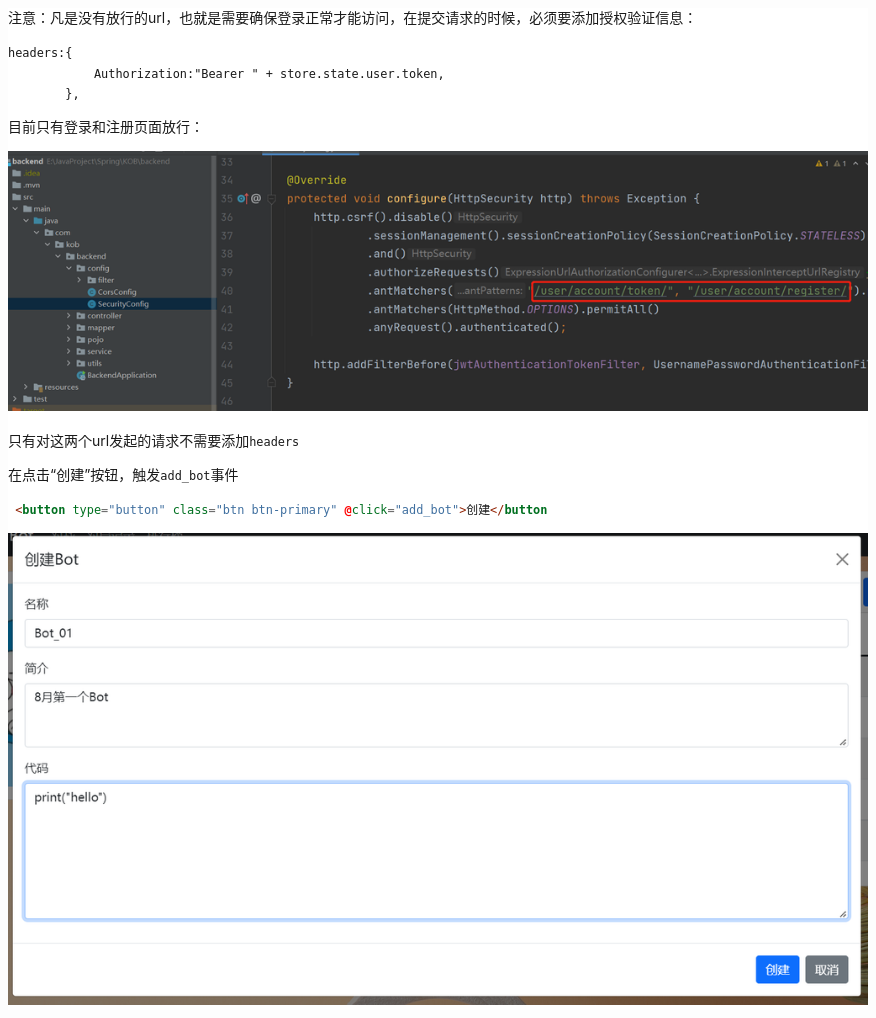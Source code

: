 
注意：凡是没有放行的url，也就是需要确保登录正常才能访问，在提交请求的时候，必须要添加授权验证信息：

```JS
headers:{
            Authorization:"Bearer " + store.state.user.token,
        },
```

目前只有登录和注册页面放行：

![image-20220803201514876](创建个人中心页面.assets/image-20220803201514876.png)

只有对这两个url发起的请求不需要添加`headers`

在点击“创建”按钮，触发`add_bot`事件

```html
 <button type="button" class="btn btn-primary" @click="add_bot">创建</button
```

![image-20220803201645383](创建个人中心页面.assets/image-20220803201645383.png)
